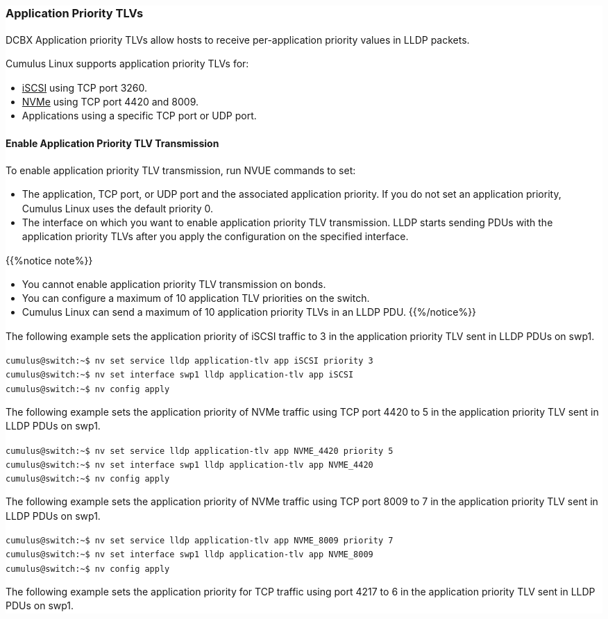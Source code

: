### Application Priority TLVs

DCBX Application priority TLVs allow hosts to receive per-application priority values in LLDP packets.

Cumulus Linux supports application priority TLVs for:
- <span class="a-tooltip">[iSCSI](## "Internet Small Computer System Interface")</span> using TCP port 3260.
- <span class="a-tooltip">[NVMe](## "Non-Volatile Memory Express")</span> using TCP port 4420 and 8009.
- Applications using a specific TCP port or UDP port.

#### Enable Application Priority TLV Transmission

To enable application priority TLV transmission, run NVUE commands to set:
- The application, TCP port, or UDP port and the associated application priority. If you do not set an application priority, Cumulus Linux uses the default priority 0.
- The interface on which you want to enable application priority TLV transmission. LLDP starts sending PDUs with the application priority TLVs after you apply the configuration on the specified interface.

{{%notice note%}}
- You cannot enable application priority TLV transmission on bonds.
- You can configure a maximum of 10 application TLV priorities on the switch.
- Cumulus Linux can send a maximum of 10 application priority TLVs in an LLDP PDU.
{{%/notice%}}

The following example sets the application priority of iSCSI traffic to 3 in the application priority TLV sent in LLDP PDUs on swp1.

```
cumulus@switch:~$ nv set service lldp application-tlv app iSCSI priority 3
cumulus@switch:~$ nv set interface swp1 lldp application-tlv app iSCSI
cumulus@switch:~$ nv config apply
```

The following example sets the application priority of NVMe traffic using TCP port 4420 to 5 in the application priority TLV sent in LLDP PDUs on swp1.

```
cumulus@switch:~$ nv set service lldp application-tlv app NVME_4420 priority 5
cumulus@switch:~$ nv set interface swp1 lldp application-tlv app NVME_4420
cumulus@switch:~$ nv config apply
```

The following example sets the application priority of NVMe traffic using TCP port 8009 to 7 in the application priority TLV sent in LLDP PDUs on swp1.

```
cumulus@switch:~$ nv set service lldp application-tlv app NVME_8009 priority 7
cumulus@switch:~$ nv set interface swp1 lldp application-tlv app NVME_8009
cumulus@switch:~$ nv config apply
```

The following example sets the application priority for TCP traffic using port 4217 to 6 in the application priority TLV sent in LLDP PDUs on swp1.
